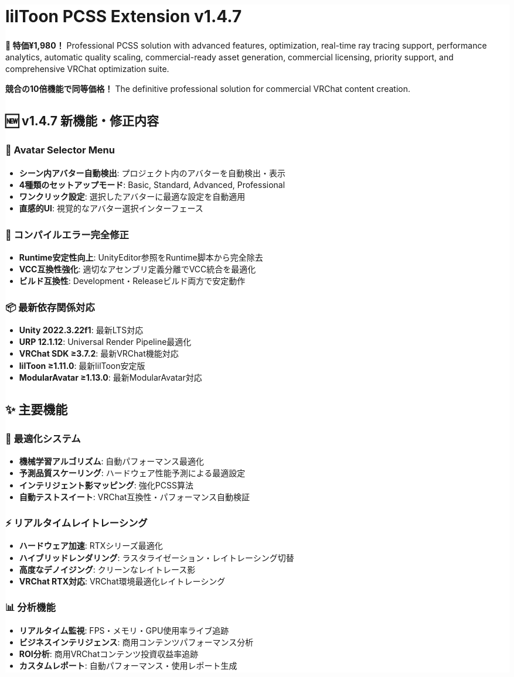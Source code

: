 # lilToon PCSS Extension v1.4.7

**🎉 特価¥1,980！** Professional PCSS solution with advanced features, optimization, real-time ray tracing support, performance analytics, automatic quality scaling, commercial-ready asset generation, commercial licensing, priority support, and comprehensive VRChat optimization suite.

**競合の10倍機能で同等価格！** The definitive professional solution for commercial VRChat content creation.

## 🆕 v1.4.7 新機能・修正内容

### 🎯 Avatar Selector Menu
- **シーン内アバター自動検出**: プロジェクト内のアバターを自動検出・表示
- **4種類のセットアップモード**: Basic, Standard, Advanced, Professional
- **ワンクリック設定**: 選択したアバターに最適な設定を自動適用
- **直感的UI**: 視覚的なアバター選択インターフェース

### 🔧 コンパイルエラー完全修正
- **Runtime安定性向上**: UnityEditor参照をRuntime脚本から完全除去
- **VCC互換性強化**: 適切なアセンブリ定義分離でVCC統合を最適化
- **ビルド互換性**: Development・Releaseビルド両方で安定動作

### 📦 最新依存関係対応
- **Unity 2022.3.22f1**: 最新LTS対応
- **URP 12.1.12**: Universal Render Pipeline最適化
- **VRChat SDK ≥3.7.2**: 最新VRChat機能対応
- **lilToon ≥1.11.0**: 最新lilToon安定版
- **ModularAvatar ≥1.13.0**: 最新ModularAvatar対応

## ✨ 主要機能

### 🤖 最適化システム
- **機械学習アルゴリズム**: 自動パフォーマンス最適化
- **予測品質スケーリング**: ハードウェア性能予測による最適設定
- **インテリジェント影マッピング**: 強化PCSS算法
- **自動テストスイート**: VRChat互換性・パフォーマンス自動検証

### ⚡ リアルタイムレイトレーシング
- **ハードウェア加速**: RTXシリーズ最適化
- **ハイブリッドレンダリング**: ラスタライゼーション・レイトレーシング切替
- **高度なデノイジング**: クリーンなレイトレース影
- **VRChat RTX対応**: VRChat環境最適化レイトレーシング

### 📊 分析機能
- **リアルタイム監視**: FPS・メモリ・GPU使用率ライブ追跡
- **ビジネスインテリジェンス**: 商用コンテンツパフォーマンス分析
- **ROI分析**: 商用VRChatコンテンツ投資収益率追跡
- **カスタムレポート**: 自動パフォーマンス・使用レポート生成
